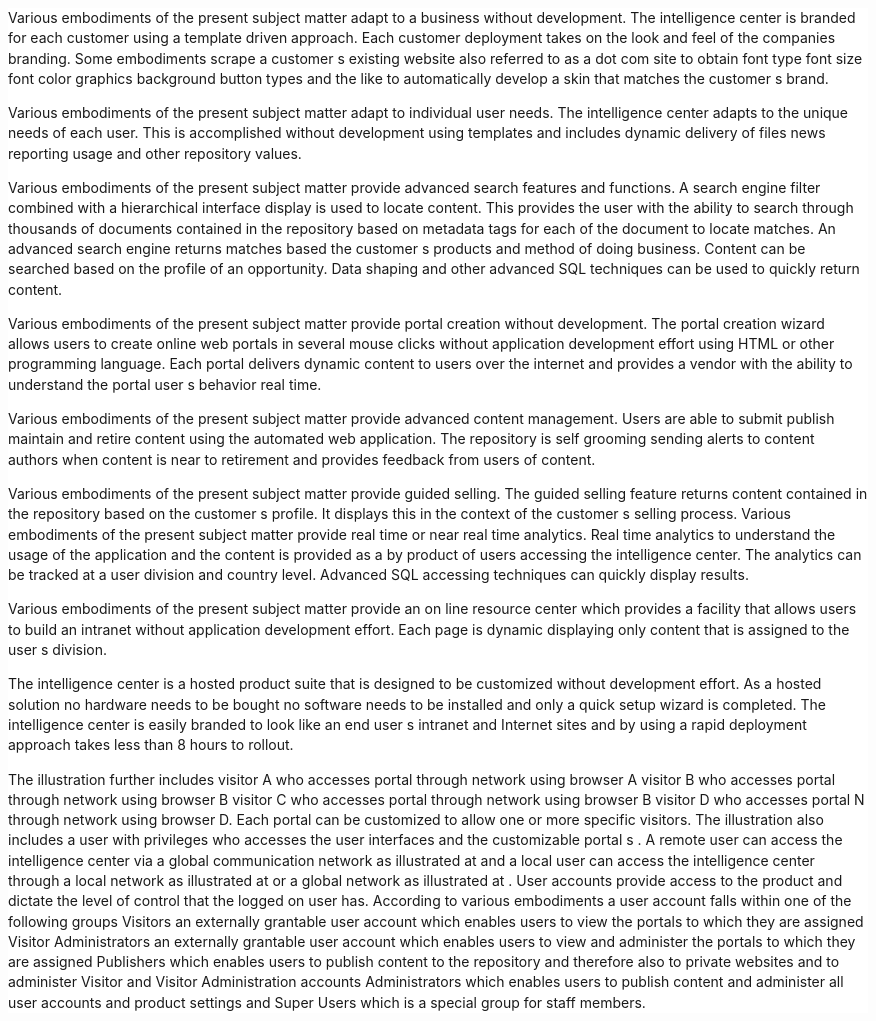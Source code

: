 Various embodiments of the present subject matter adapt to a business without development. The intelligence center is branded for each customer using a template driven approach. Each customer deployment takes on the look and feel of the companies branding. Some embodiments scrape a customer s existing website also referred to as a dot com site to obtain font type font size font color graphics background button types and the like to automatically develop a skin that matches the customer s brand.

Various embodiments of the present subject matter adapt to individual user needs. The intelligence center adapts to the unique needs of each user. This is accomplished without development using templates and includes dynamic delivery of files news reporting usage and other repository values.

Various embodiments of the present subject matter provide advanced search features and functions. A search engine filter combined with a hierarchical interface display is used to locate content. This provides the user with the ability to search through thousands of documents contained in the repository based on metadata tags for each of the document to locate matches. An advanced search engine returns matches based the customer s products and method of doing business. Content can be searched based on the profile of an opportunity. Data shaping and other advanced SQL techniques can be used to quickly return content.

Various embodiments of the present subject matter provide portal creation without development. The portal creation wizard allows users to create online web portals in several mouse clicks without application development effort using HTML or other programming language. Each portal delivers dynamic content to users over the internet and provides a vendor with the ability to understand the portal user s behavior real time.

Various embodiments of the present subject matter provide advanced content management. Users are able to submit publish maintain and retire content using the automated web application. The repository is self grooming sending alerts to content authors when content is near to retirement and provides feedback from users of content.

Various embodiments of the present subject matter provide guided selling. The guided selling feature returns content contained in the repository based on the customer s profile. It displays this in the context of the customer s selling process. Various embodiments of the present subject matter provide real time or near real time analytics. Real time analytics to understand the usage of the application and the content is provided as a by product of users accessing the intelligence center. The analytics can be tracked at a user division and country level. Advanced SQL accessing techniques can quickly display results.

Various embodiments of the present subject matter provide an on line resource center which provides a facility that allows users to build an intranet without application development effort. Each page is dynamic displaying only content that is assigned to the user s division.

The intelligence center is a hosted product suite that is designed to be customized without development effort. As a hosted solution no hardware needs to be bought no software needs to be installed and only a quick setup wizard is completed. The intelligence center is easily branded to look like an end user s intranet and Internet sites and by using a rapid deployment approach takes less than 8 hours to rollout.

The illustration further includes visitor A who accesses portal through network using browser A visitor B who accesses portal through network using browser B visitor C who accesses portal through network using browser B visitor D who accesses portal N through network using browser D. Each portal can be customized to allow one or more specific visitors. The illustration also includes a user with privileges who accesses the user interfaces and the customizable portal s . A remote user can access the intelligence center via a global communication network as illustrated at and a local user can access the intelligence center through a local network as illustrated at or a global network as illustrated at . User accounts provide access to the product and dictate the level of control that the logged on user has. According to various embodiments a user account falls within one of the following groups Visitors an externally grantable user account which enables users to view the portals to which they are assigned Visitor Administrators an externally grantable user account which enables users to view and administer the portals to which they are assigned Publishers which enables users to publish content to the repository and therefore also to private websites and to administer Visitor and Visitor Administration accounts Administrators which enables users to publish content and administer all user accounts and product settings and Super Users which is a special group for staff members.
